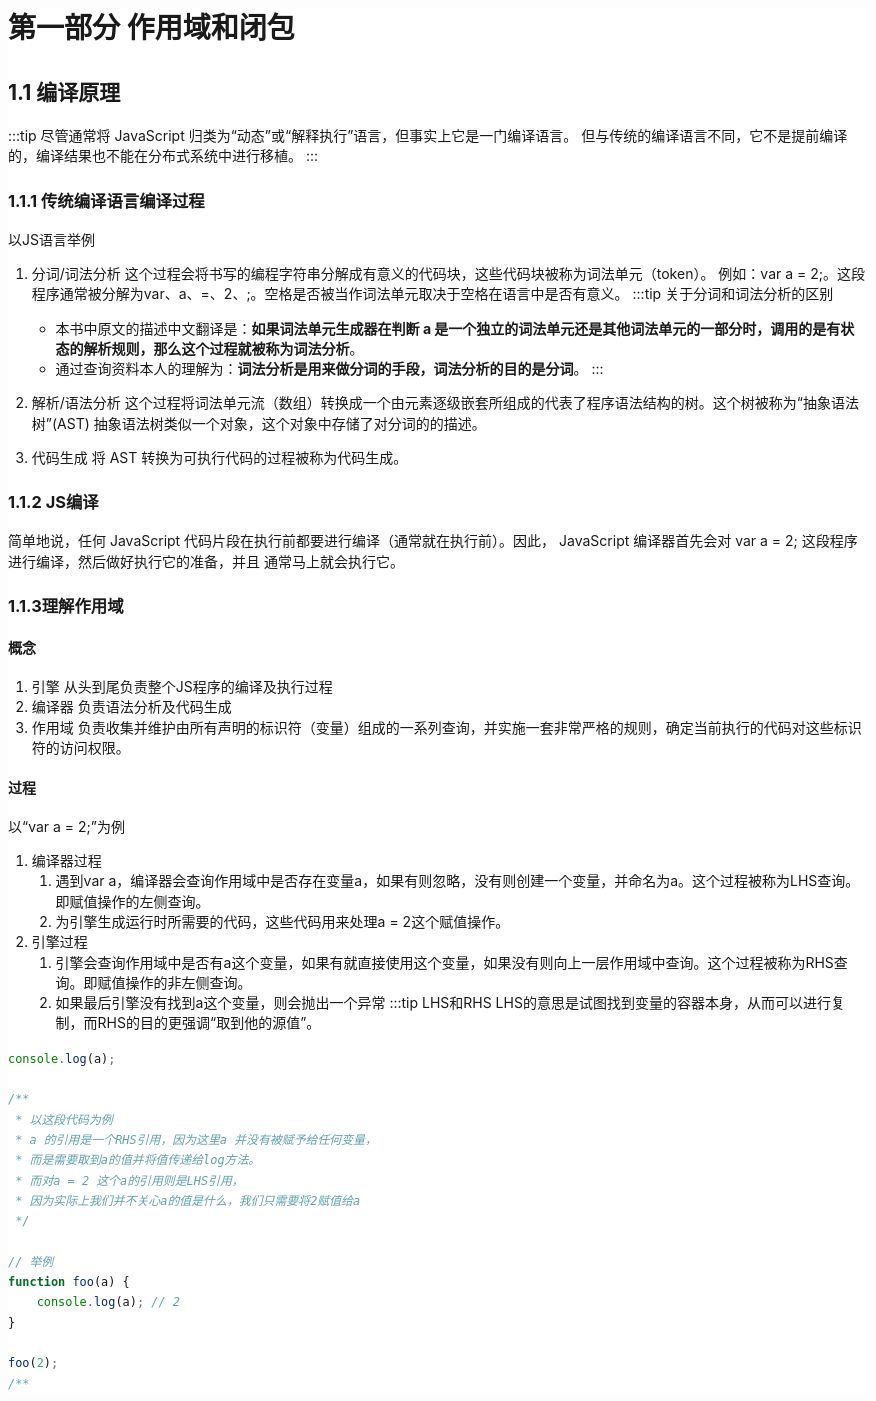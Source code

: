# 第一部分 作用域和闭包

## 1.1 编译原理

:::tip 尽管通常将 JavaScript 归类为“动态”或“解释执行”语言，但事实上它是一门编译语言。 但与传统的编译语言不同，它不是提前编译的，编译结果也不能在分布式系统中进行移植。
:::

### 1.1.1 传统编译语言编译过程

以JS语言举例

1. 分词/词法分析 这个过程会将书写的编程字符串分解成有意义的代码块，这些代码块被称为词法单元（token）。 例如：var a = 2;。这段程序通常被分解为var、a、=、2、;。空格是否被当作词法单元取决于空格在语言中是否有意义。
:::tip 关于分词和词法分析的区别
   - 本书中原文的描述中文翻译是：**如果词法单元生成器在判断 a 是一个独立的词法单元还是其他词法单元的一部分时，调用的是有状态的解析规则，那么这个过程就被称为词法分析**。
   - 通过查询资料本人的理解为：**词法分析是用来做分词的手段，词法分析的目的是分词**。
:::

2. 解析/语法分析 这个过程将词法单元流（数组）转换成一个由元素逐级嵌套所组成的代表了程序语法结构的树。这个树被称为“抽象语法树”(AST)
   抽象语法树类似一个对象，这个对象中存储了对分词的的描述。
3. 代码生成 将 AST 转换为可执行代码的过程被称为代码生成。

### 1.1.2 JS编译

简单地说，任何 JavaScript 代码片段在执行前都要进行编译（通常就在执行前）。因此， JavaScript 编译器首先会对 var a = 2; 这段程序进行编译，然后做好执行它的准备，并且 通常马上就会执行它。

### 1.1.3理解作用域

#### 概念

1. 引擎 从头到尾负责整个JS程序的编译及执行过程
2. 编译器 负责语法分析及代码生成
3. 作用域 负责收集并维护由所有声明的标识符（变量）组成的一系列查询，并实施一套非常严格的规则，确定当前执行的代码对这些标识符的访问权限。

#### 过程

以“var a = 2;”为例

1. 编译器过程
    1. 遇到var a，编译器会查询作用域中是否存在变量a，如果有则忽略，没有则创建一个变量，并命名为a。这个过程被称为LHS查询。即赋值操作的左侧查询。
    2. 为引擎生成运行时所需要的代码，这些代码用来处理a = 2这个赋值操作。
2. 引擎过程
    1. 引擎会查询作用域中是否有a这个变量，如果有就直接使用这个变量，如果没有则向上一层作用域中查询。这个过程被称为RHS查询。即赋值操作的非左侧查询。
    2. 如果最后引擎没有找到a这个变量，则会抛出一个异常
       :::tip LHS和RHS LHS的意思是试图找到变量的容器本身，从而可以进行复制，而RHS的目的更强调“取到他的源值”。

```javascript
console.log(a);

/**
 * 以这段代码为例
 * a 的引用是一个RHS引用，因为这里a 并没有被赋予给任何变量，
 * 而是需要取到a的值并将值传递给log方法。
 * 而对a = 2 这个a的引用则是LHS引用，
 * 因为实际上我们并不关心a的值是什么，我们只需要将2赋值给a
 */

// 举例
function foo(a) {
    console.log(a); // 2 
}

foo(2);
/**
```